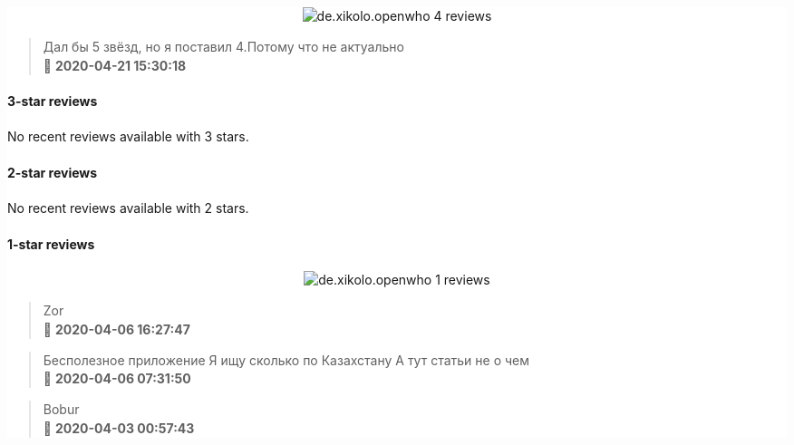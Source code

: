 <p align="center">
<img src="4_star_reviews_wordcloud.png" alt="de.xikolo.openwho 4 reviews"/>
</p>

> Дал бы 5 звёзд, но я поставил 4.Потому что не актуально<br> :date: __2020-04-21 15:30:18__



#### 3-star reviews

<p align="center">

</p>

No recent reviews available with 3 stars.

#### 2-star reviews

<p align="center">

</p>

No recent reviews available with 2 stars.

#### 1-star reviews

<p align="center">
<img src="1_star_reviews_wordcloud.png" alt="de.xikolo.openwho 1 reviews"/>
</p>

> Zor<br> :date: __2020-04-06 16:27:47__

> Бесполезное приложение Я ищу сколько по Казахстану А тут статьи не о чем<br> :date: __2020-04-06 07:31:50__

> Bobur<br> :date: __2020-04-03 00:57:43__


